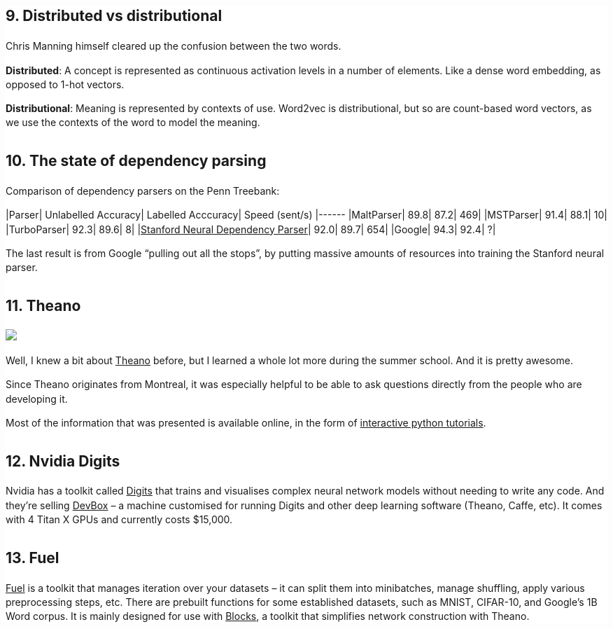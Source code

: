 ## 9. Distributed vs distributional

Chris Manning himself cleared up the confusion between the two words.

**Distributed**: A concept is represented as continuous activation levels in a number of elements. Like a dense word embedding, as opposed to 1-hot vectors.

**Distributional**: Meaning is represented by contexts of use. Word2vec is distributional, but so are count-based word vectors, as we use the contexts of the word to model the meaning.

## 10. The state of dependency parsing

Comparison of dependency parsers on the Penn Treebank:

|Parser| Unlabelled Accuracy| Labelled Acccuracy| Speed (sent/s)
|------
|MaltParser| 89.8| 87.2| 469|
|MSTParser| 91.4| 88.1| 10|
|TurboParser| 92.3| 89.6| 8|
|[Stanford Neural Dependency Parser](http://cs.stanford.edu/~danqi/papers/emnlp2014.pdf)| 92.0| 89.7| 654|
|Google| 94.3| 92.4| ?|

The last result is from Google “pulling out all the stops”, by putting massive amounts of resources into training the Stanford neural parser.

## 11. Theano

[![](http://www.marekrei.com/blog/wp-content/uploads/2015/08/14439811.png)
](http://www.marekrei.com/blog/wp-content/uploads/2015/08/14439811.png)

Well, I knew a bit about [Theano](http://deeplearning.net/software/theano) before, but I learned a whole lot more during the summer school. And it is pretty awesome.

Since Theano originates from Montreal, it was especially helpful to be able to ask questions directly from the people who are developing it.

Most of the information that was presented is available online, in the form of [interactive python tutorials](https://github.com/mila-udem/summerschool2015).

## 12. Nvidia Digits

Nvidia has a toolkit called [Digits](https://developer.nvidia.com/digits) that trains and visualises complex neural network models without needing to write any code. And they’re selling [DevBox](https://developer.nvidia.com/devbox) – a machine customised for running Digits and other deep learning software (Theano, Caffe, etc). It comes with 4 Titan X GPUs and currently costs $15,000.

## 13. Fuel

[Fuel](https://github.com/mila-udem/fuel) is a toolkit that manages iteration over your datasets – it can split them into minibatches, manage shuffling, apply various preprocessing steps, etc. There are prebuilt functions for some established datasets, such as MNIST, CIFAR-10, and Google’s 1B Word corpus. It is mainly designed for use with [Blocks](http://github.com/mila-udem/blocks), a toolkit that simplifies network construction with Theano.
